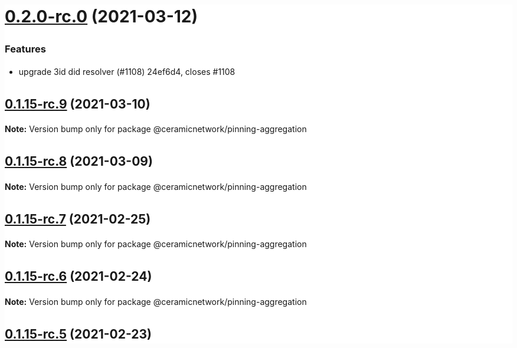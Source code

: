 



# [0.2.0-rc.0](/compare/@ceramicnetwork/pinning-aggregation@0.1.15-rc.9...@ceramicnetwork/pinning-aggregation@0.2.0-rc.0) (2021-03-12)


### Features

* upgrade 3id did resolver (#1108) 24ef6d4, closes #1108





## [0.1.15-rc.9](/compare/@ceramicnetwork/pinning-aggregation@0.1.15-rc.8...@ceramicnetwork/pinning-aggregation@0.1.15-rc.9) (2021-03-10)

**Note:** Version bump only for package @ceramicnetwork/pinning-aggregation





## [0.1.15-rc.8](/compare/@ceramicnetwork/pinning-aggregation@0.1.15-rc.6...@ceramicnetwork/pinning-aggregation@0.1.15-rc.8) (2021-03-09)

**Note:** Version bump only for package @ceramicnetwork/pinning-aggregation





## [0.1.15-rc.7](https://github.com/ceramicnetwork/js-ceramic/compare/@ceramicnetwork/pinning-aggregation@0.1.14...@ceramicnetwork/pinning-aggregation@0.1.15-rc.7) (2021-02-25)

**Note:** Version bump only for package @ceramicnetwork/pinning-aggregation





## [0.1.15-rc.6](/compare/@ceramicnetwork/pinning-aggregation@0.1.15-rc.5...@ceramicnetwork/pinning-aggregation@0.1.15-rc.6) (2021-02-24)

**Note:** Version bump only for package @ceramicnetwork/pinning-aggregation





## [0.1.15-rc.5](/compare/@ceramicnetwork/pinning-aggregation@0.1.15-rc.3...@ceramicnetwork/pinning-aggregation@0.1.15-rc.5) (2021-02-23)
